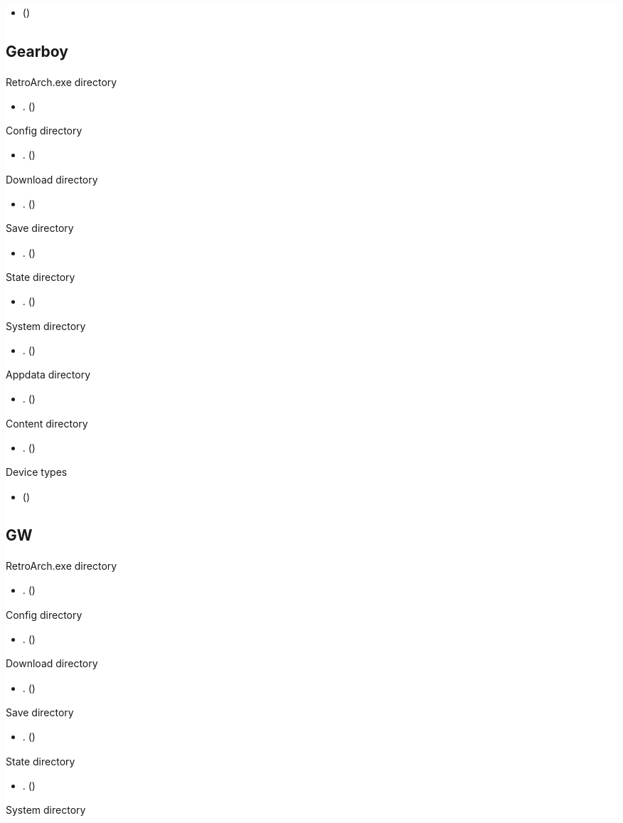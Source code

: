- ()

## Gearboy

RetroArch.exe directory

- . ()

Config directory

- . ()

Download directory

- . ()

Save directory

- . ()

State directory

- . ()

System directory

- . ()

Appdata directory

- . ()

Content directory

- . ()

Device types

- ()

## GW

RetroArch.exe directory

- . ()

Config directory

- . ()

Download directory

- . ()

Save directory

- . ()

State directory

- . ()

System directory
